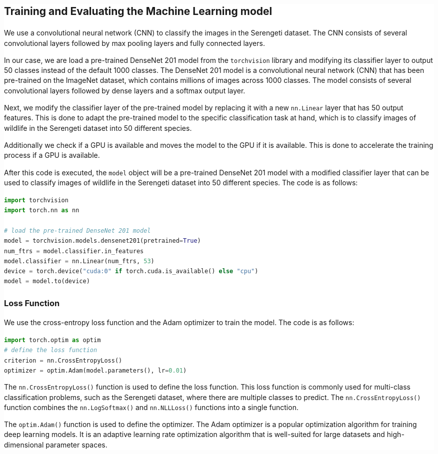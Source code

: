 ## Training and Evaluating the Machine Learning model

We use a convolutional neural network (CNN) to classify the images in the Serengeti dataset. The CNN consists of several convolutional layers followed by max pooling layers and fully connected layers.

In our case, we are load a pre-trained DenseNet 201 model from the `torchvision` library and modifying its classifier layer to output 50 classes instead of the default 1000 classes. The DenseNet 201 model is a convolutional neural network (CNN) that has been pre-trained on the ImageNet dataset, which contains millions of images across 1000 classes. The model consists of several convolutional layers followed by dense layers and a softmax output layer.

Next, we modify the classifier layer of the pre-trained model by replacing it with a new `nn.Linear` layer that has 50 output features. This is done to adapt the pre-trained model to the specific classification task at hand, which is to classify images of wildlife in the Serengeti dataset into 50 different species.

Additionally we check if a GPU is available and moves the model to the GPU if it is available. This is done to accelerate the training process if a GPU is available.

After this code is executed, the `model` object will be a pre-trained DenseNet 201 model with a modified classifier layer that can be used to classify images of wildlife in the Serengeti dataset into 50 different species. The code is as follows:

```python
import torchvision
import torch.nn as nn

# load the pre-trained DenseNet 201 model
model = torchvision.models.densenet201(pretrained=True)
num_ftrs = model.classifier.in_features
model.classifier = nn.Linear(num_ftrs, 53)
device = torch.device("cuda:0" if torch.cuda.is_available() else "cpu")
model = model.to(device)
```

### Loss Function

We use the cross-entropy loss function and the Adam optimizer to train the model. The code is as follows:

```python
import torch.optim as optim
# define the loss function
criterion = nn.CrossEntropyLoss()
optimizer = optim.Adam(model.parameters(), lr=0.01)
```

The `nn.CrossEntropyLoss()` function is used to define the loss function. This loss function is commonly used for multi-class classification problems, such as the Serengeti dataset, where there are multiple classes to predict. The `nn.CrossEntropyLoss()` function combines the `nn.LogSoftmax()` and `nn.NLLLoss()` functions into a single function.

The `optim.Adam()` function is used to define the optimizer. The Adam optimizer is a popular optimization algorithm for training deep learning models. It is an adaptive learning rate optimization algorithm that is well-suited for large datasets and high-dimensional parameter spaces.
